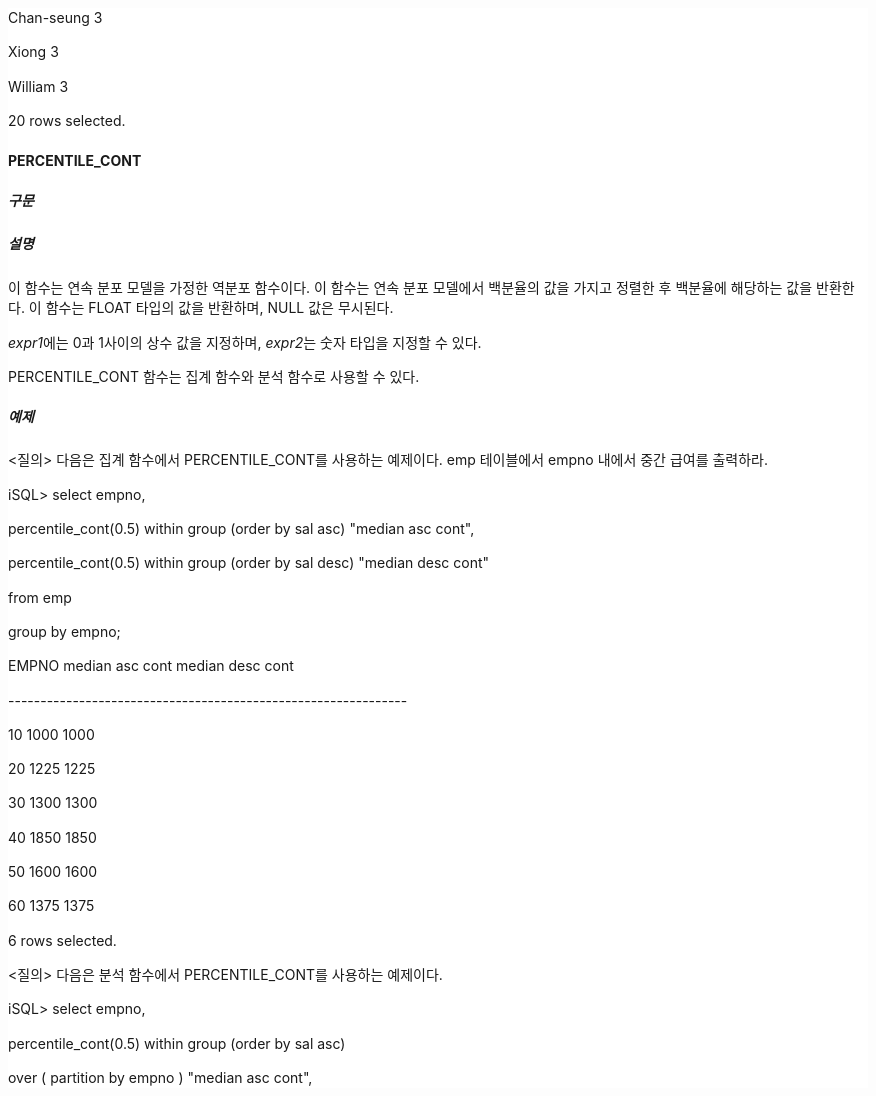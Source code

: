 Chan-seung 3

Xiong 3

William 3

20 rows selected.

#### PERCENTILE_CONT

##### 구문 

##### 설명 

이 함수는 연속 분포 모델을 가정한 역분포 함수이다. 이 함수는 연속 분포 모델에서
백분율의 값을 가지고 정렬한 후 백분율에 해당하는 값을 반환한다. 이 함수는 FLOAT
타입의 값을 반환하며, NULL 값은 무시된다.

*expr1*에는 0과 1사이의 상수 값을 지정하며, *expr2*는 숫자 타입을 지정할 수
있다.

PERCENTILE_CONT 함수는 집계 함수와 분석 함수로 사용할 수 있다.

##### 예제

\<질의\> 다음은 집계 함수에서 PERCENTILE_CONT를 사용하는 예제이다. emp
테이블에서 empno 내에서 중간 급여를 출력하라.

iSQL\> select empno,

percentile_cont(0.5) within group (order by sal asc) "median asc cont",

percentile_cont(0.5) within group (order by sal desc) "median desc cont"

from emp

group by empno;

EMPNO median asc cont median desc cont

\--------------------------------------------------------------

10 1000 1000

20 1225 1225

30 1300 1300

40 1850 1850

50 1600 1600

60 1375 1375

6 rows selected.

\<질의\> 다음은 분석 함수에서 PERCENTILE_CONT를 사용하는 예제이다.

iSQL\> select empno,

percentile_cont(0.5) within group (order by sal asc)

over ( partition by empno ) "median asc cont",
